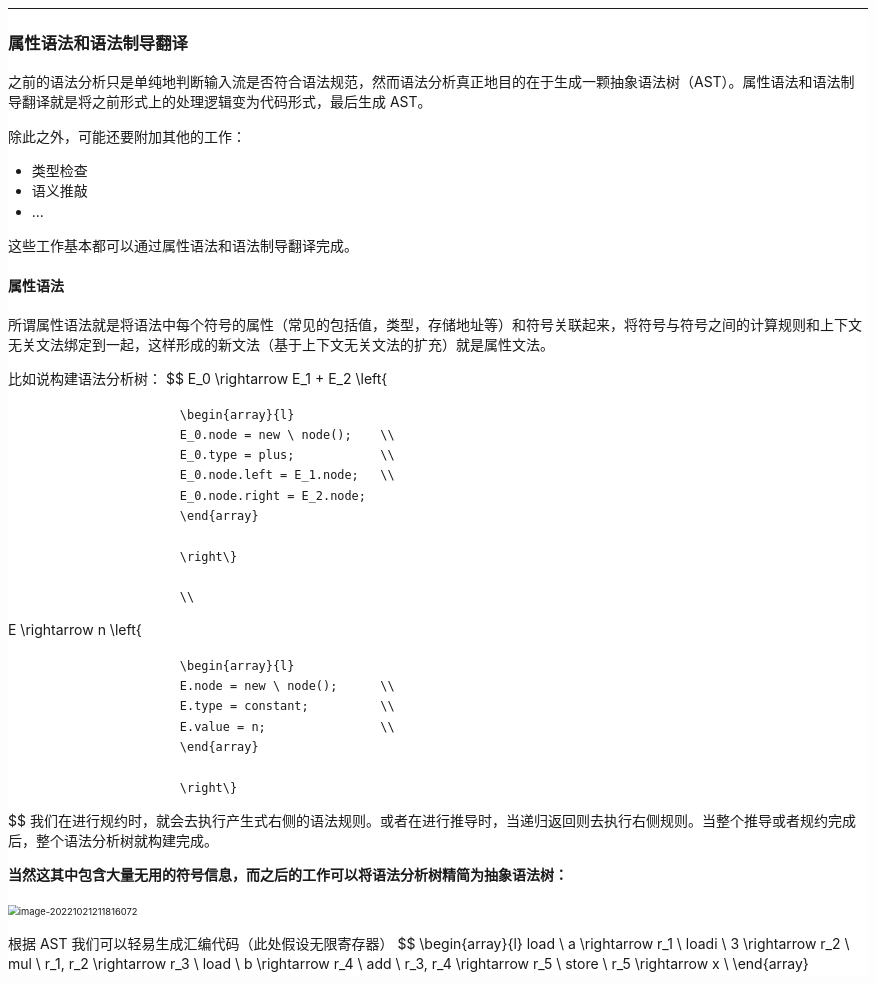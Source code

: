 



---

### 属性语法和语法制导翻译

之前的语法分析只是单纯地判断输入流是否符合语法规范，然而语法分析真正地目的在于生成一颗抽象语法树（AST）。属性语法和语法制导翻译就是将之前形式上的处理逻辑变为代码形式，最后生成 AST。

除此之外，可能还要附加其他的工作：

- 类型检查
- 语义推敲
- ...

这些工作基本都可以通过属性语法和语法制导翻译完成。



#### 属性语法

所谓属性语法就是将语法中每个符号的属性（常见的包括值，类型，存储地址等）和符号关联起来，将符号与符号之间的计算规则和上下文无关文法绑定到一起，这样形成的新文法（基于上下文无关文法的扩充）就是属性文法。

比如说构建语法分析树：
$$
E_0 \rightarrow E_1 + E_2  \left\{ 

							\begin{array}{l}
							E_0.node = new \ node(); 	\\
							E_0.type = plus;			\\
							E_0.node.left = E_1.node; 	\\
                            E_0.node.right = E_2.node;
                            \end{array}
                            
                            \right\}
                            
                            \\
E \rightarrow n 			\left\{ 

							\begin{array}{l}
							E.node = new \ node();		\\
							E.type = constant;			\\
							E.value = n;				\\
                            \end{array}
                            
                            \right\}
$$
我们在进行规约时，就会去执行产生式右侧的语法规则。或者在进行推导时，当递归返回则去执行右侧规则。当整个推导或者规约完成后，整个语法分析树就构建完成。

**当然这其中包含大量无用的符号信息，而之后的工作可以将语法分析树精简为抽象语法树：**

<img src="https://src-1259777572.cos.ap-chengdu.myqcloud.com/image-20221021211816072.png" alt="image-20221021211816072" style="zoom:67%;" />

根据 AST 我们可以轻易生成汇编代码（此处假设无限寄存器）
$$
\begin{array}{l}
load \ a \rightarrow r_1	\\
loadi \ 3 \rightarrow r_2	\\
mul \ r_1, r_2 \rightarrow r_3	\\
load \ b \rightarrow r_4	\\
add \ r_3, r_4 \rightarrow r_5	\\
store \ r_5 \rightarrow x		\\
\end{array}
